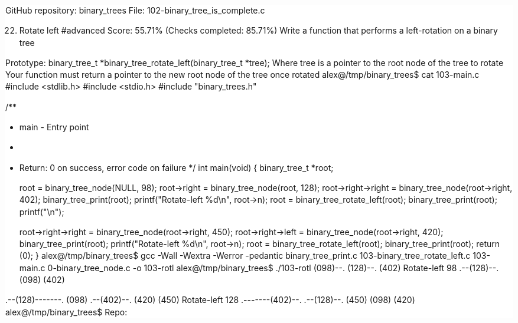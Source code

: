 GitHub repository: binary_trees
File: 102-binary_tree_is_complete.c
   
22. Rotate left
#advanced
Score: 55.71% (Checks completed: 85.71%)
Write a function that performs a left-rotation on a binary tree

Prototype: binary_tree_t *binary_tree_rotate_left(binary_tree_t *tree);
Where tree is a pointer to the root node of the tree to rotate
Your function must return a pointer to the new root node of the tree once rotated
alex@/tmp/binary_trees$ cat 103-main.c
#include <stdlib.h>
#include <stdio.h>
#include "binary_trees.h"

/**
 * main - Entry point
 *
 * Return: 0 on success, error code on failure
 */
int main(void)
{
    binary_tree_t *root;

    root = binary_tree_node(NULL, 98);
    root->right = binary_tree_node(root, 128);
    root->right->right = binary_tree_node(root->right, 402);
    binary_tree_print(root);
    printf("Rotate-left %d\n", root->n);
    root = binary_tree_rotate_left(root);
    binary_tree_print(root);
    printf("\n");

    root->right->right = binary_tree_node(root->right, 450);
    root->right->left = binary_tree_node(root->right, 420);
    binary_tree_print(root);
    printf("Rotate-left %d\n", root->n);
    root = binary_tree_rotate_left(root);
    binary_tree_print(root);
    return (0);
}
alex@/tmp/binary_trees$ gcc -Wall -Wextra -Werror -pedantic binary_tree_print.c 103-binary_tree_rotate_left.c 103-main.c 0-binary_tree_node.c -o 103-rotl
alex@/tmp/binary_trees$ ./103-rotl
(098)--.
     (128)--.
          (402)
Rotate-left 98
  .--(128)--.
(098)     (402)

  .--(128)-------.
(098)       .--(402)--.
          (420)     (450)
Rotate-left 128
       .-------(402)--.
  .--(128)--.       (450)
(098)     (420)
alex@/tmp/binary_trees$
Repo:
